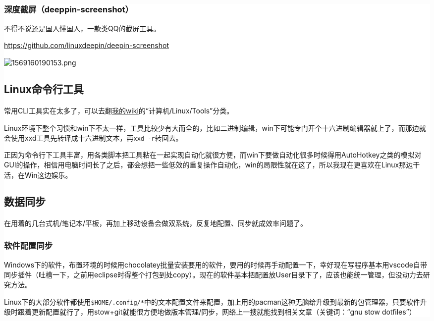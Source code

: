 ### 深度截屏（deeppin-screenshot）

不得不说还是国人懂国人，一款类QQ的截屏工具。

https://github.com/linuxdeepin/deepin-screenshot

![1569160190153.png](_assets/我的常用软件_工作方式/1569160190153.png)

## Linux命令行工具

常用CLI工具实在太多了，可以去翻[我的wiki](https://wiki.noodlefighter.com)的“计算机/Linux/Tools”分类。

Linux环境下整个习惯和win下不太一样，工具比较少有大而全的，比如二进制编辑，win下可能专门开个十六进制编辑器就上了，而那边就会使用xxd工具先转译成十六进制文本，再`xxd -r`转回去。

正因为命令行下工具丰富，用各类脚本把工具粘在一起实现自动化就很方便，而win下要做自动化很多时候得用AutoHotkey之类的模拟对GUI的操作，相信用电脑时间长了之后，都会想把一些低效的重复操作自动化，win的局限性就在这了，所以我现在更喜欢在Linux那边干活，在Win这边娱乐。


## 数据同步

在用着的几台式机/笔记本/平板，再加上移动设备会做双系统，反复地配置、同步就成效率问题了。

### 软件配置同步

Windows下的软件，布置环境的时候用chocolatey批量安装要用的软件，要用的时候再手动配置一下，幸好现在写程序基本用vscode自带同步插件（吐槽一下，之前用eclipse时得整个打包到处copy）。现在的软件基本把配置放User目录下了，应该也能统一管理，但没动力去研究方法。

Linux下的大部分软件都使用`$HOME/.config/*`中的文本配置文件来配置，加上用的pacman这种无脑给升级到最新的包管理器，只要软件升级时跟着更新配置就行了，用stow+git就能很方便地做版本管理/同步，网络上一搜就能找到相关文章（关键词：“gnu stow dotfiles”）
